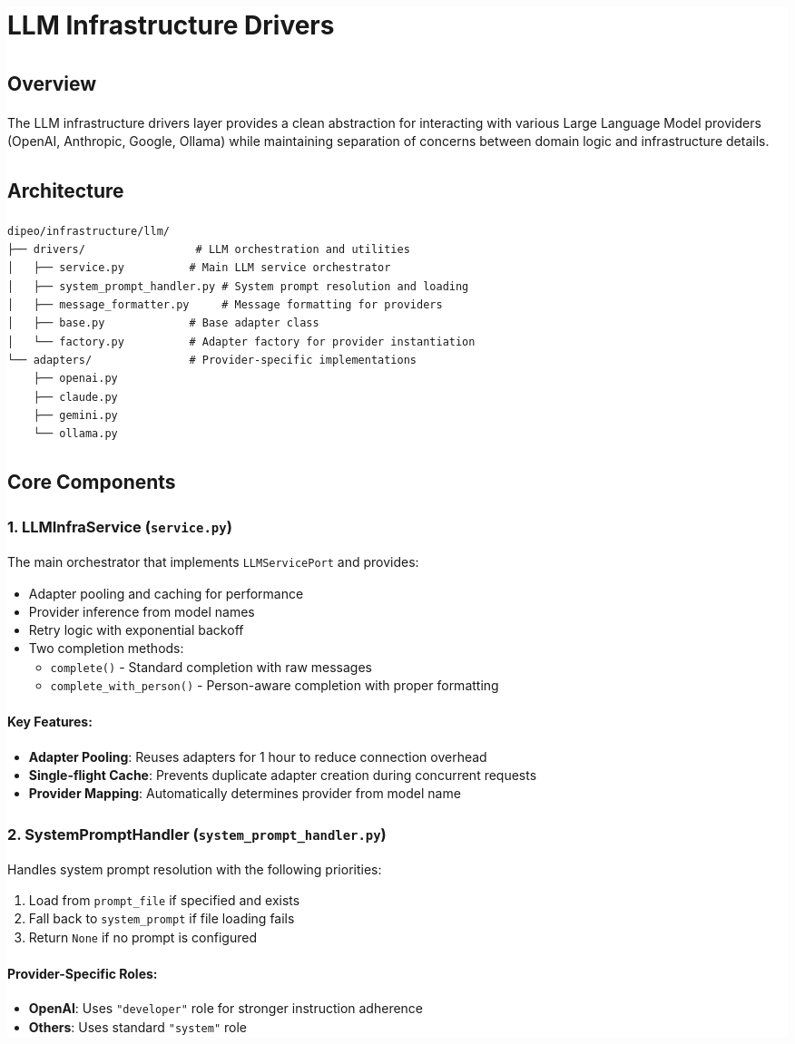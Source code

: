 # LLM Infrastructure Drivers

## Overview

The LLM infrastructure drivers layer provides a clean abstraction for interacting with various Large Language Model providers (OpenAI, Anthropic, Google, Ollama) while maintaining separation of concerns between domain logic and infrastructure details.

## Architecture

```
dipeo/infrastructure/llm/
├── drivers/                 # LLM orchestration and utilities
│   ├── service.py          # Main LLM service orchestrator
│   ├── system_prompt_handler.py # System prompt resolution and loading
│   ├── message_formatter.py     # Message formatting for providers
│   ├── base.py             # Base adapter class
│   └── factory.py          # Adapter factory for provider instantiation
└── adapters/               # Provider-specific implementations
    ├── openai.py
    ├── claude.py
    ├── gemini.py
    └── ollama.py
```

## Core Components

### 1. LLMInfraService (`service.py`)

The main orchestrator that implements `LLMServicePort` and provides:
- Adapter pooling and caching for performance
- Provider inference from model names
- Retry logic with exponential backoff
- Two completion methods:
  - `complete()` - Standard completion with raw messages
  - `complete_with_person()` - Person-aware completion with proper formatting

#### Key Features:
- **Adapter Pooling**: Reuses adapters for 1 hour to reduce connection overhead
- **Single-flight Cache**: Prevents duplicate adapter creation during concurrent requests
- **Provider Mapping**: Automatically determines provider from model name

### 2. SystemPromptHandler (`system_prompt_handler.py`)

Handles system prompt resolution with the following priorities:
1. Load from `prompt_file` if specified and exists
2. Fall back to `system_prompt` if file loading fails
3. Return `None` if no prompt is configured

#### Provider-Specific Roles:
- **OpenAI**: Uses `"developer"` role for stronger instruction adherence
- **Others**: Uses standard `"system"` role
